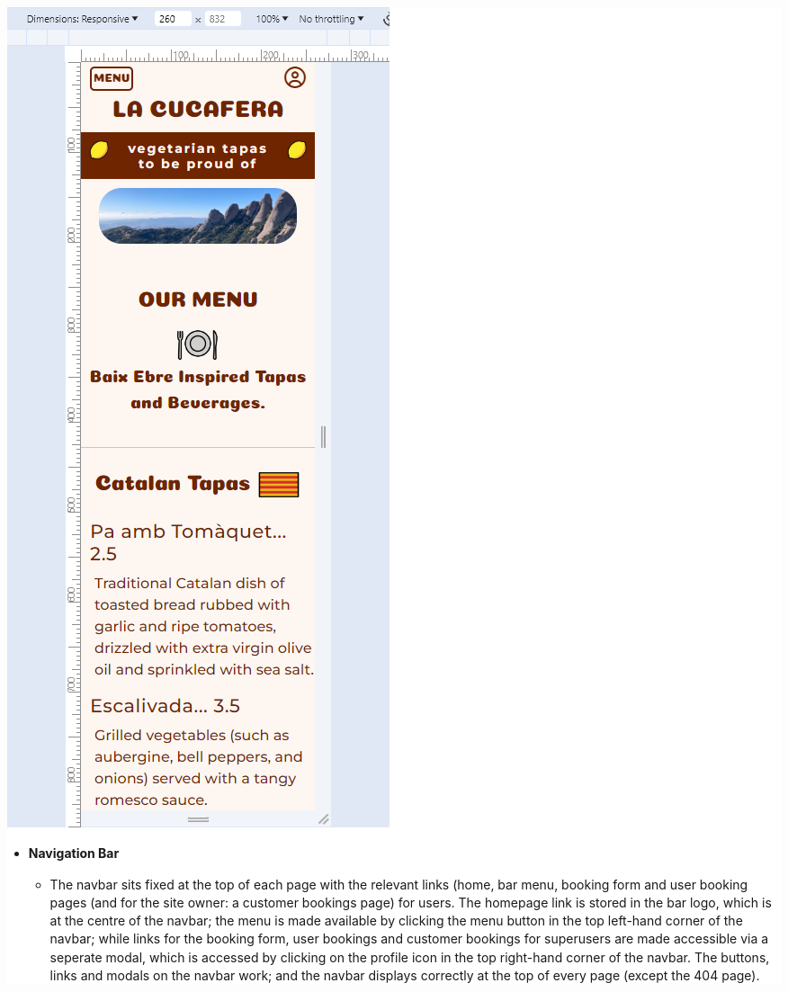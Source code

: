 ![Bar Menu Page Mobile](/documentation/menu-mobile.png)

- __Navigation Bar__

  - The navbar sits fixed at the top of each page with the relevant links (home, bar menu, booking form and user booking pages (and for the site owner: a customer bookings page) for users. The homepage link is stored in the bar logo, which is at the centre of the navbar; the menu is made available by clicking the menu button in the top left-hand corner of the navbar; while links for the booking form, user bookings and customer bookings for superusers are made accessible via a seperate modal, which is accessed by clicking on the profile icon in the top right-hand corner of the navbar. The buttons, links and modals on the navbar work; and the navbar displays correctly at the top of every page (except the 404 page).       
